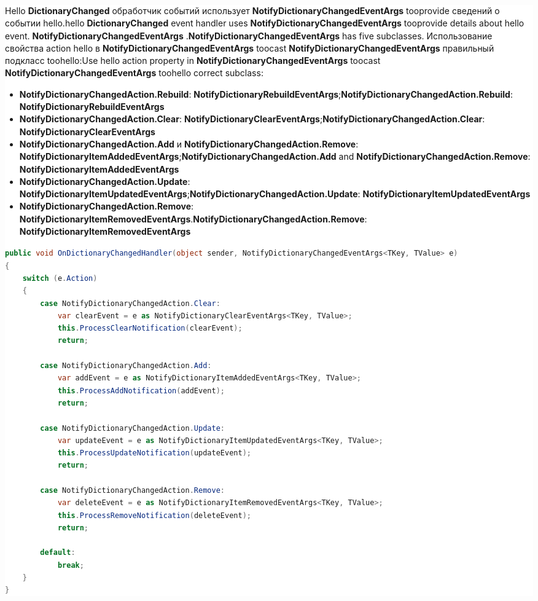 <span data-ttu-id="96e80-164">Hello **DictionaryChanged** обработчик событий использует **NotifyDictionaryChangedEventArgs** tooprovide сведений о событии hello.</span><span class="sxs-lookup"><span data-stu-id="96e80-164">hello **DictionaryChanged** event handler uses **NotifyDictionaryChangedEventArgs** tooprovide details about hello event.</span></span>
<span data-ttu-id="96e80-165">**NotifyDictionaryChangedEventArgs** .</span><span class="sxs-lookup"><span data-stu-id="96e80-165">**NotifyDictionaryChangedEventArgs** has five subclasses.</span></span> <span data-ttu-id="96e80-166">Использование свойства action hello в **NotifyDictionaryChangedEventArgs** toocast **NotifyDictionaryChangedEventArgs** правильный подкласс toohello:</span><span class="sxs-lookup"><span data-stu-id="96e80-166">Use hello action property in **NotifyDictionaryChangedEventArgs** toocast **NotifyDictionaryChangedEventArgs** toohello correct subclass:</span></span>

* <span data-ttu-id="96e80-167">**NotifyDictionaryChangedAction.Rebuild**: **NotifyDictionaryRebuildEventArgs**;</span><span class="sxs-lookup"><span data-stu-id="96e80-167">**NotifyDictionaryChangedAction.Rebuild**: **NotifyDictionaryRebuildEventArgs**</span></span>
* <span data-ttu-id="96e80-168">**NotifyDictionaryChangedAction.Clear**: **NotifyDictionaryClearEventArgs**;</span><span class="sxs-lookup"><span data-stu-id="96e80-168">**NotifyDictionaryChangedAction.Clear**: **NotifyDictionaryClearEventArgs**</span></span>
* <span data-ttu-id="96e80-169">**NotifyDictionaryChangedAction.Add** и **NotifyDictionaryChangedAction.Remove**: **NotifyDictionaryItemAddedEventArgs**;</span><span class="sxs-lookup"><span data-stu-id="96e80-169">**NotifyDictionaryChangedAction.Add** and **NotifyDictionaryChangedAction.Remove**: **NotifyDictionaryItemAddedEventArgs**</span></span>
* <span data-ttu-id="96e80-170">**NotifyDictionaryChangedAction.Update**: **NotifyDictionaryItemUpdatedEventArgs**;</span><span class="sxs-lookup"><span data-stu-id="96e80-170">**NotifyDictionaryChangedAction.Update**: **NotifyDictionaryItemUpdatedEventArgs**</span></span>
* <span data-ttu-id="96e80-171">**NotifyDictionaryChangedAction.Remove**: **NotifyDictionaryItemRemovedEventArgs**.</span><span class="sxs-lookup"><span data-stu-id="96e80-171">**NotifyDictionaryChangedAction.Remove**: **NotifyDictionaryItemRemovedEventArgs**</span></span>

```C#
public void OnDictionaryChangedHandler(object sender, NotifyDictionaryChangedEventArgs<TKey, TValue> e)
{
    switch (e.Action)
    {
        case NotifyDictionaryChangedAction.Clear:
            var clearEvent = e as NotifyDictionaryClearEventArgs<TKey, TValue>;
            this.ProcessClearNotification(clearEvent);
            return;

        case NotifyDictionaryChangedAction.Add:
            var addEvent = e as NotifyDictionaryItemAddedEventArgs<TKey, TValue>;
            this.ProcessAddNotification(addEvent);
            return;

        case NotifyDictionaryChangedAction.Update:
            var updateEvent = e as NotifyDictionaryItemUpdatedEventArgs<TKey, TValue>;
            this.ProcessUpdateNotification(updateEvent);
            return;

        case NotifyDictionaryChangedAction.Remove:
            var deleteEvent = e as NotifyDictionaryItemRemovedEventArgs<TKey, TValue>;
            this.ProcessRemoveNotification(deleteEvent);
            return;

        default:
            break;
    }
}
```
